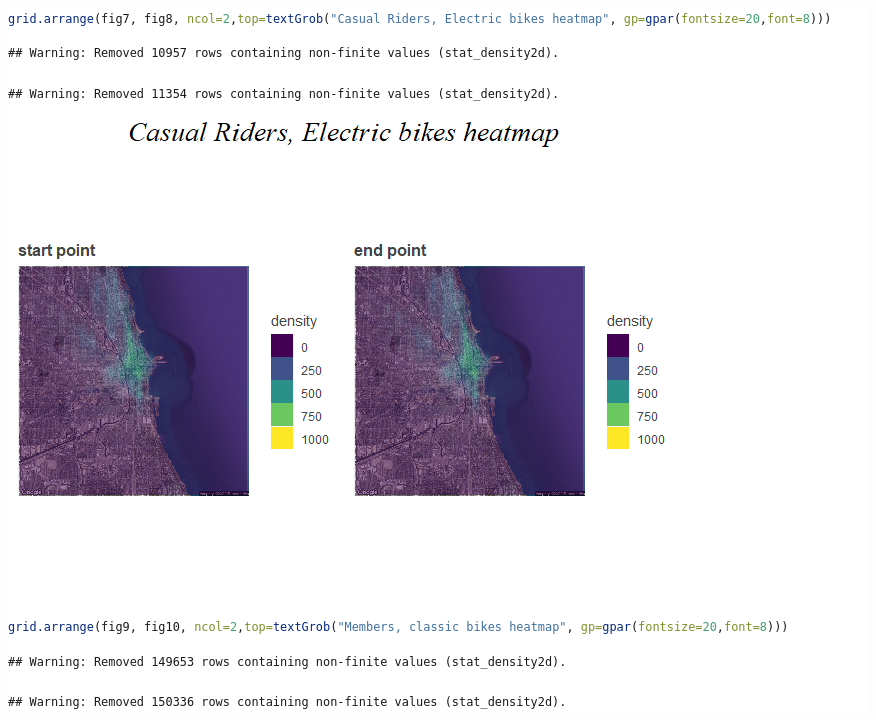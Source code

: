 ``` r
grid.arrange(fig7, fig8, ncol=2,top=textGrob("Casual Riders, Electric bikes heatmap", gp=gpar(fontsize=20,font=8)))
```

    ## Warning: Removed 10957 rows containing non-finite values (stat_density2d).

    ## Warning: Removed 11354 rows containing non-finite values (stat_density2d).

![](README_files/figure-gfm/plotting%20out%20map-2.png)

``` r
grid.arrange(fig9, fig10, ncol=2,top=textGrob("Members, classic bikes heatmap", gp=gpar(fontsize=20,font=8)))
```

    ## Warning: Removed 149653 rows containing non-finite values (stat_density2d).

    ## Warning: Removed 150336 rows containing non-finite values (stat_density2d).
